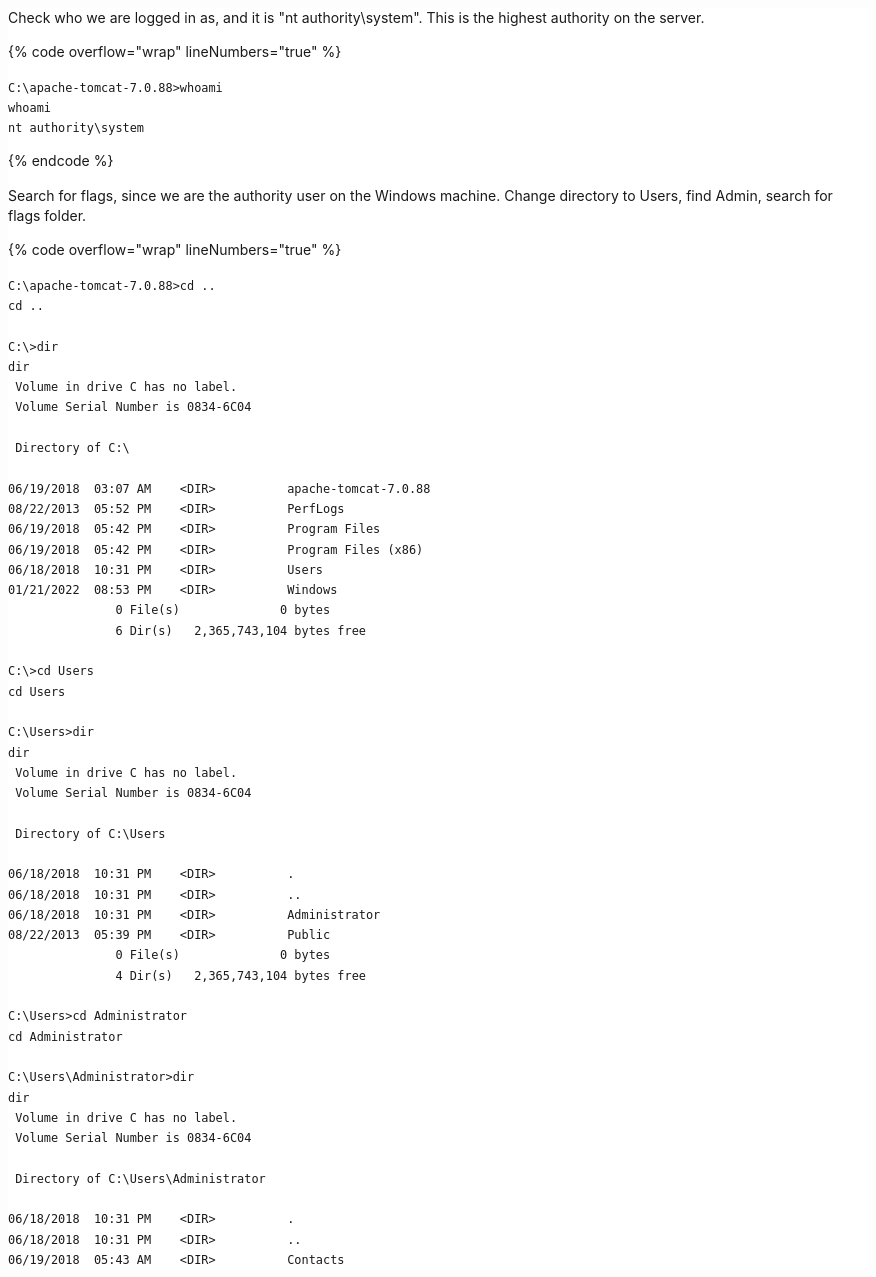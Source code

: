 Check who we are logged in as, and it is "nt authority\system". This is the highest authority on the server.

{% code overflow="wrap" lineNumbers="true" %}
```
C:\apache-tomcat-7.0.88>whoami
whoami
nt authority\system
```
{% endcode %}

Search for flags, since we are the authority user on the Windows machine. Change directory to Users, find Admin, search for flags folder.

{% code overflow="wrap" lineNumbers="true" %}
```
C:\apache-tomcat-7.0.88>cd ..
cd ..

C:\>dir
dir
 Volume in drive C has no label.
 Volume Serial Number is 0834-6C04

 Directory of C:\

06/19/2018  03:07 AM    <DIR>          apache-tomcat-7.0.88
08/22/2013  05:52 PM    <DIR>          PerfLogs
06/19/2018  05:42 PM    <DIR>          Program Files
06/19/2018  05:42 PM    <DIR>          Program Files (x86)
06/18/2018  10:31 PM    <DIR>          Users
01/21/2022  08:53 PM    <DIR>          Windows
               0 File(s)              0 bytes
               6 Dir(s)   2,365,743,104 bytes free

C:\>cd Users
cd Users

C:\Users>dir
dir
 Volume in drive C has no label.
 Volume Serial Number is 0834-6C04

 Directory of C:\Users

06/18/2018  10:31 PM    <DIR>          .
06/18/2018  10:31 PM    <DIR>          ..
06/18/2018  10:31 PM    <DIR>          Administrator
08/22/2013  05:39 PM    <DIR>          Public
               0 File(s)              0 bytes
               4 Dir(s)   2,365,743,104 bytes free

C:\Users>cd Administrator
cd Administrator

C:\Users\Administrator>dir
dir
 Volume in drive C has no label.
 Volume Serial Number is 0834-6C04

 Directory of C:\Users\Administrator

06/18/2018  10:31 PM    <DIR>          .
06/18/2018  10:31 PM    <DIR>          ..
06/19/2018  05:43 AM    <DIR>          Contacts
```